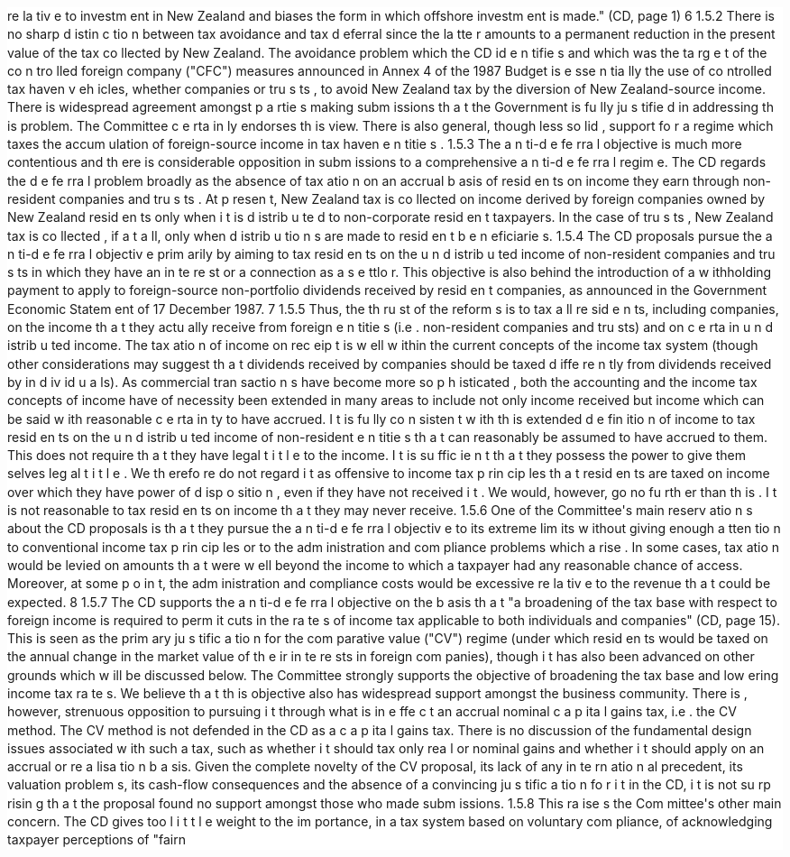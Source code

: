 re la tiv e to investm ent in New Zealand and biases the form in which offshore investm ent is made." (CD, page 1) 6 1.5.2 There is no sharp d istin c tio n between tax avoidance and tax d eferral since the la tte r amounts to a permanent reduction in the present value of the tax co llected by New Zealand. The avoidance problem which the CD id e n tifie s and which was the ta rg e t of the co n tro lled foreign company ("CFC") measures announced in Annex 4 of the 1987 Budget is e sse n tia lly the use of co ntrolled tax haven v eh icles, whether companies or tru s ts , to avoid New Zealand tax by the diversion of New Zealand-source income. There is widespread agreement amongst p a rtie s making subm issions th a t the Government is fu lly ju s tifie d in addressing th is problem. The Committee c e rta in ly endorses th is view. There is also general, though less so lid , support fo r a regime which taxes the accum ulation of foreign-source income in tax haven e n titie s . 1.5.3 The a n ti-d e fe rra l objective is much more contentious and th ere is considerable opposition in subm issions to a comprehensive a n ti-d e fe rra l regim e. The CD regards the d e fe rra l problem broadly as the absence of tax atio n on an accrual b asis of resid en ts on income they earn through non-resident companies and tru s ts . At p resen t, New Zealand tax is co llected on income derived by foreign companies owned by New Zealand resid en ts only when i t is d istrib u te d to non-corporate resid en t taxpayers. In the case of tru s ts , New Zealand tax is co llected , if a t a ll, only when d istrib u tio n s are made to resid en t b e n eficiarie s. 1.5.4 The CD proposals pursue the a n ti-d e fe rra l objectiv e prim arily by aiming to tax resid en ts on the u n d istrib u ted income of non-resident companies and tru s ts in which they have an in te re st or a connection as a s e ttlo r. This objective is also behind the introduction of a w ithholding payment to apply to foreign-source non-portfolio dividends received by resid en t companies, as announced in the Government Economic Statem ent of 17 December 1987. 7 1.5.5 Thus, the th ru st of the reform s is to tax a ll re sid e n ts, including companies, on the income th a t they actu ally receive from foreign e n titie s (i.e . non-resident companies and tru sts) and on c e rta in u n d istrib u ted income. The tax atio n of income on rec eip t is w ell w ithin the current concepts of the income tax system (though other considerations may suggest th a t dividends received by companies should be taxed d iffe re n tly from dividends received by in d iv id u a ls). As commercial tran sactio n s have become more so p h isticated , both the accounting and the income tax concepts of income have of necessity been extended in many areas to include not only income received but income which can be said w ith reasonable c e rta in ty to have accrued. I t is fu lly co n sisten t w ith th is extended d e fin itio n of income to tax resid en ts on the u n d istrib u ted income of non-resident e n titie s th a t can reasonably be assumed to have accrued to them. This does not require th a t they have legal t i t l e to the income. I t is su ffic ie n t th a t they possess the power to give them selves leg al t i t l e . We th erefo re do not regard i t as offensive to income tax p rin cip les th a t resid en ts are taxed on income over which they have power of d isp o sitio n , even if they have not received i t . We would, however, go no fu rth er than th is . I t is not reasonable to tax resid en ts on income th a t they may never receive. 1.5.6 One of the Committee's main reserv atio n s about the CD proposals is th a t they pursue the a n ti-d e fe rra l objectiv e to its extreme lim its w ithout giving enough a tten tio n to conventional income tax p rin cip les or to the adm inistration and com pliance problems which a rise . In some cases, tax atio n would be levied on amounts th a t were w ell beyond the income to which a taxpayer had any reasonable chance of access. Moreover, at some p o in t, the adm inistration and compliance costs would be excessive re la tiv e to the revenue th a t could be expected. 8 1.5.7 The CD supports the a n ti-d e fe rra l objective on the b asis th a t "a broadening of the tax base with respect to foreign income is required to perm it cuts in the ra te s of income tax applicable to both individuals and companies" (CD, page 15). This is seen as the prim ary ju s tific a tio n for the com parative value ("CV") regime (under which resid en ts would be taxed on the annual change in the market value of th e ir in te re sts in foreign com panies), though i t has also been advanced on other grounds which w ill be discussed below. The Committee strongly supports the objective of broadening the tax base and low ering income tax ra te s. We believe th a t th is objective also has widespread support amongst the business community. There is , however, strenuous opposition to pursuing i t through what is in e ffe c t an accrual nominal c a p ita l gains tax, i.e . the CV method. The CV method is not defended in the CD as a c a p ita l gains tax. There is no discussion of the fundamental design issues associated w ith such a tax, such as whether i t should tax only rea l or nominal gains and whether i t should apply on an accrual or re a lisa tio n b a sis. Given the complete novelty of the CV proposal, its lack of any in te rn atio n al precedent, its valuation problem s, its cash-flow consequences and the absence of a convincing ju s tific a tio n fo r i t in the CD, i t is not su rp risin g th a t the proposal found no support amongst those who made subm issions. 1.5.8 This ra ise s the Com mittee's other main concern. The CD gives too l i t t l e weight to the im portance, in a tax system based on voluntary com pliance, of acknowledging taxpayer perceptions of "fairn